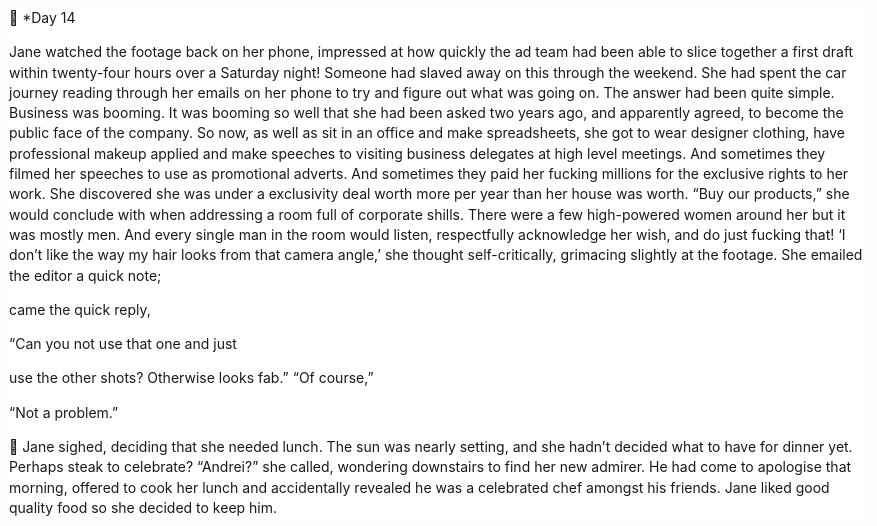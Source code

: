  
 

 

 
*Day 14 
 
Jane watched the footage back on her phone, impressed at how 
quickly the ad team had been able to slice together a first draft 
within twenty-four hours over a Saturday night! 
 Someone had slaved away on this through the weekend. 
 She had spent the car journey reading through her emails on her 
phone to try and figure out what was going on. The answer had 
been quite simple. 
 Business was booming. It was booming so well that she had 
been asked two years ago, and apparently agreed, to become the 
public face of the company. 
 So now, as well as sit in an office and make spreadsheets, she 
got to wear designer clothing, have professional makeup applied 
and make speeches to visiting business delegates at high level 
meetings. 
 And sometimes they filmed her speeches to use as promotional 
adverts. 
 And sometimes they paid her fucking millions for the exclusive 
rights to her work. She discovered she was under a exclusivity 
deal worth more per year than her house was worth. 
 “Buy our products,” she would conclude with when addressing a 
room full of corporate shills. There were a few high-powered 
women around her but it was mostly men. 
 And every single man in the room would listen, respectfully 
acknowledge her wish, and do just fucking that! 
 ‘I don’t like the way my hair looks from that camera angle,’ she 
thought self-critically, grimacing slightly at the footage. She 
emailed the editor a quick note; 

 came the quick reply, 

“Can you not use that one and just 

 

use the other shots? Otherwise looks fab.”
 “Of course,”

“Not a problem.”

 

 Jane sighed, deciding that she needed lunch. The sun was 
nearly setting, and she hadn’t decided what to have for dinner yet. 
Perhaps steak to celebrate? 
 “Andrei?” she called, wondering downstairs to find her new 
admirer. He had come to apologise that morning, offered to cook 
her lunch and accidentally revealed he was a celebrated chef 
amongst his friends. 
 Jane liked good quality food so she decided to keep him. 
 
 